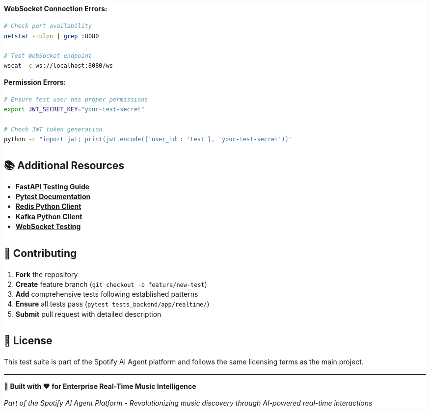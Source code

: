 **WebSocket Connection Errors:**
```bash
# Check port availability
netstat -tulpn | grep :8080

# Test WebSocket endpoint
wscat -c ws://localhost:8080/ws
```

**Permission Errors:**
```bash
# Ensure test user has proper permissions
export JWT_SECRET_KEY="your-test-secret"

# Check JWT token generation
python -c "import jwt; print(jwt.encode({'user_id': 'test'}, 'your-test-secret'))"
```

## 📚 Additional Resources

- **[FastAPI Testing Guide](https://fastapi.tiangolo.com/tutorial/testing/)**
- **[Pytest Documentation](https://docs.pytest.org/)**
- **[Redis Python Client](https://redis-py.readthedocs.io/)**
- **[Kafka Python Client](https://kafka-python.readthedocs.io/)**
- **[WebSocket Testing](https://websockets.readthedocs.io/en/stable/topics/testing.html)**

## 🤝 Contributing

1. **Fork** the repository
2. **Create** feature branch (`git checkout -b feature/new-test`)
3. **Add** comprehensive tests following established patterns
4. **Ensure** all tests pass (`pytest tests_backend/app/realtime/`)
5. **Submit** pull request with detailed description

## 📝 License

This test suite is part of the Spotify AI Agent platform and follows the same licensing terms as the main project.

---

**🎵 Built with ❤️ for Enterprise Real-Time Music Intelligence**

*Part of the Spotify AI Agent Platform - Revolutionizing music discovery through AI-powered real-time interactions*
